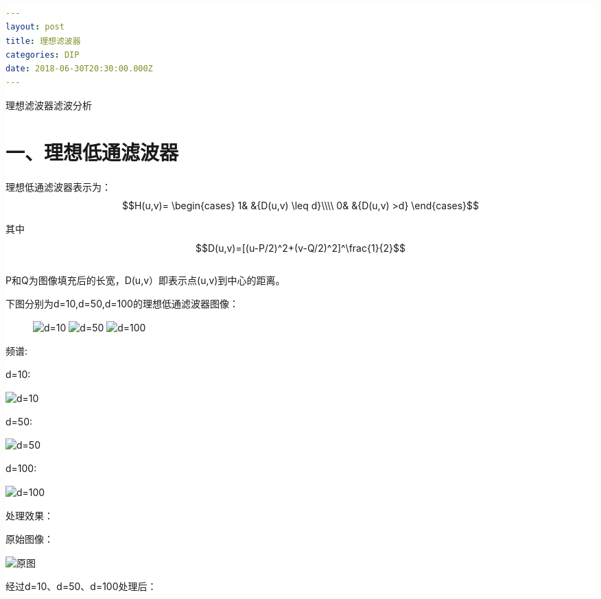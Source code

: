 ```yaml
---
layout: post
title: 理想滤波器
categories: DIP
date: 2018-06-30T20:30:00.000Z
---
```


理想滤波器滤波分析

# 一、理想低通滤波器  

理想低通滤波器表示为：  
$$H(u,v)=
\begin{cases}
1& &{D(u,v) \leq d}\\\\  
0& &{D(u,v) >d}
\end{cases}$$  

其中 $$D(u,v)=[(u-P/2)^2+(v-Q/2)^2]^\frac{1}{2}$$  
P和Q为图像填充后的长宽，D(u,v）即表示点(u,v)到中心的距离。  

下图分别为d=10,d=50,d=100的理想低通滤波器图像：  

<figure class="Img">
	<img src="/images/DIP/IdealFilter/ILPF_MASK_10.jpeg" title='d=10' width='230'\>
	<img src="/images/DIP/IdealFilter/ILPF_MASK_50.jpeg" title='d=50' width='230'\>
	<img src="/images/DIP/IdealFilter/ILPF_MASK_100.jpeg" title='d=100' width='230'\>
</figure>  

频谱:

d=10:  

![](/images/DIP/IdealFilter/ILPF_Spectrum_10.jpeg "d=10")  

d=50:  

![](/images/DIP/IdealFilter/ILPF_Spectrum_50.jpeg "d=50")  

d=100:  

![](/images/DIP/IdealFilter/ILPF_Spectrum_100.jpeg "d=100")

处理效果：  

原始图像：

![](/images/DIP/IdealFilter/origin.jpg "原图")  

经过d=10、d=50、d=100处理后：  
